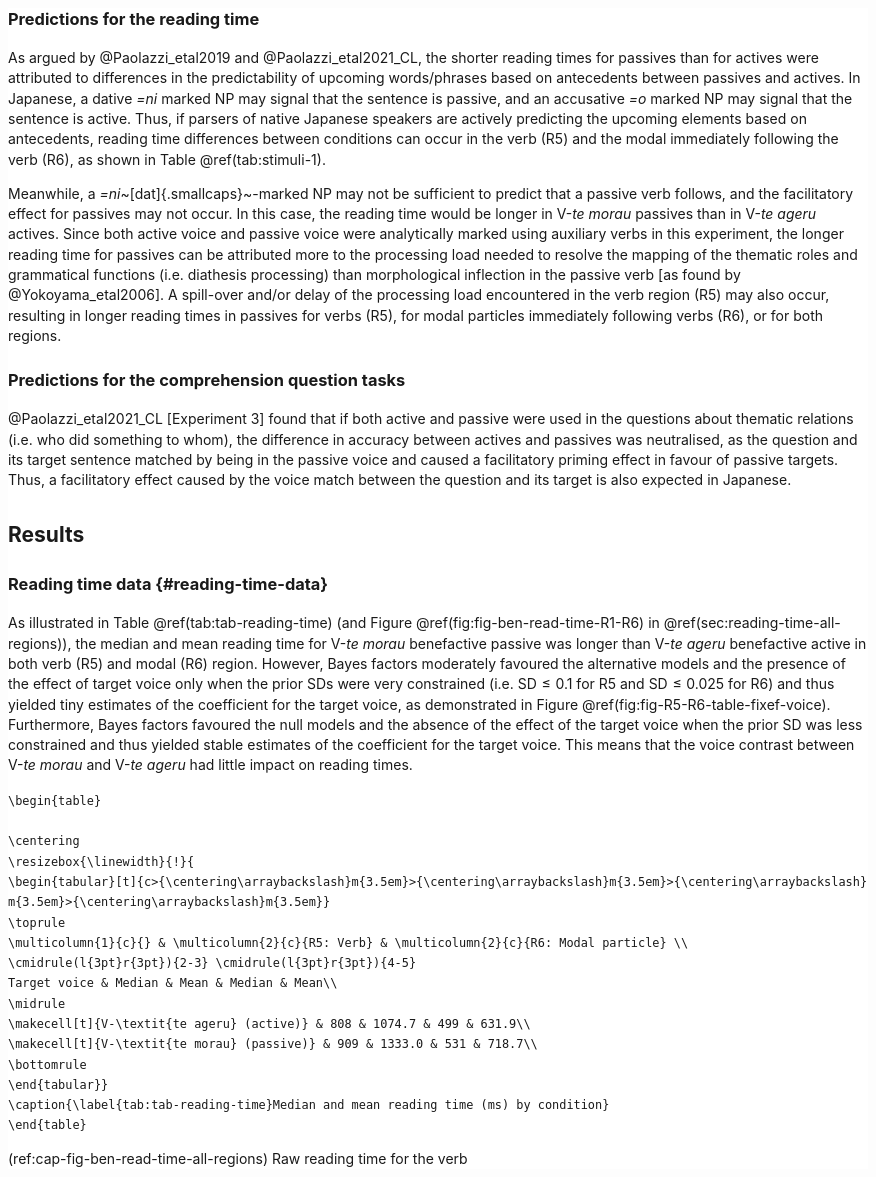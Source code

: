 ### Predictions for the reading time

As argued by @Paolazzi_etal2019 and @Paolazzi_etal2021_CL, the shorter reading times for passives than for actives were attributed to differences in the predictability of upcoming words/phrases based on antecedents between passives and actives. In Japanese, a dative *=ni* marked NP may signal that the sentence is passive, and an accusative *=o* marked NP may signal that the sentence is active. Thus, if parsers of native Japanese speakers are actively predicting the upcoming elements based on antecedents, reading time differences between conditions can occur in the verb (R5) and the modal immediately following the verb (R6), as shown in Table \@ref(tab:stimuli-1).

Meanwhile, a *=ni*~[dat]{.smallcaps}~-marked NP may not be sufficient to predict that a passive verb follows, and the facilitatory effect for passives may not occur. In this case, the reading time would be longer in V-*te morau* passives than in V-*te ageru* actives. Since both active voice and passive voice were analytically marked using auxiliary verbs in this experiment, the longer reading time for passives can be attributed more to the processing load needed to resolve the mapping of the thematic roles and grammatical functions (i.e. diathesis processing) than morphological inflection in the passive verb [as found by @Yokoyama_etal2006]. A spill-over and/or delay of the processing load encountered in the verb region (R5) may also occur, resulting in longer reading times in passives for verbs (R5), for modal particles immediately following verbs (R6), or for both regions.

### Predictions for the comprehension question tasks

@Paolazzi_etal2021_CL [Experiment 3] found that if both active and passive were used in the questions about thematic relations (i.e. who did something to whom), the difference in accuracy between actives and passives was neutralised, as the question and its target sentence matched by being in the passive voice and caused a facilitatory priming effect in favour of passive targets. Thus, a facilitatory effect caused by the voice match between the question and its target is also expected in Japanese.

## Results

### Reading time data {#reading-time-data}

As illustrated in Table \@ref(tab:tab-reading-time) (and Figure \@ref(fig:fig-ben-read-time-R1-R6) in \@ref(sec:reading-time-all-regions)), the median and mean reading time for V-*te morau* benefactive passive was longer than V-*te ageru* benefactive active in both verb (R5) and modal (R6) region. However, Bayes factors moderately favoured the alternative models and the presence of the effect of target voice only when the prior SDs were very constrained (i.e. $\text{SD} \leq 0.1$ for R5 and $\text{SD} \leq 0.025$ for R6) and thus yielded tiny estimates of the coefficient for the target voice, as demonstrated in Figure \@ref(fig:fig-R5-R6-table-fixef-voice). Furthermore, Bayes factors favoured the null models and the absence of the effect of the target voice when the prior SD was less constrained and thus yielded stable estimates of the coefficient for the target voice. This means that the voice contrast between V-*te morau* and V-*te ageru* had little impact on reading times.

```{=tex}
\begin{table}

\centering
\resizebox{\linewidth}{!}{
\begin{tabular}[t]{c>{\centering\arraybackslash}m{3.5em}>{\centering\arraybackslash}m{3.5em}>{\centering\arraybackslash}m{3.5em}>{\centering\arraybackslash}m{3.5em}}
\toprule
\multicolumn{1}{c}{} & \multicolumn{2}{c}{R5: Verb} & \multicolumn{2}{c}{R6: Modal particle} \\
\cmidrule(l{3pt}r{3pt}){2-3} \cmidrule(l{3pt}r{3pt}){4-5}
Target voice & Median & Mean & Median & Mean\\
\midrule
\makecell[t]{V-\textit{te ageru} (active)} & 808 & 1074.7 & 499 & 631.9\\
\makecell[t]{V-\textit{te morau} (passive)} & 909 & 1333.0 & 531 & 718.7\\
\bottomrule
\end{tabular}}
\caption{\label{tab:tab-reading-time}Median and mean reading time (ms) by condition}
\end{table}
```
(ref:cap-fig-ben-read-time-all-regions) Raw reading time for the verb